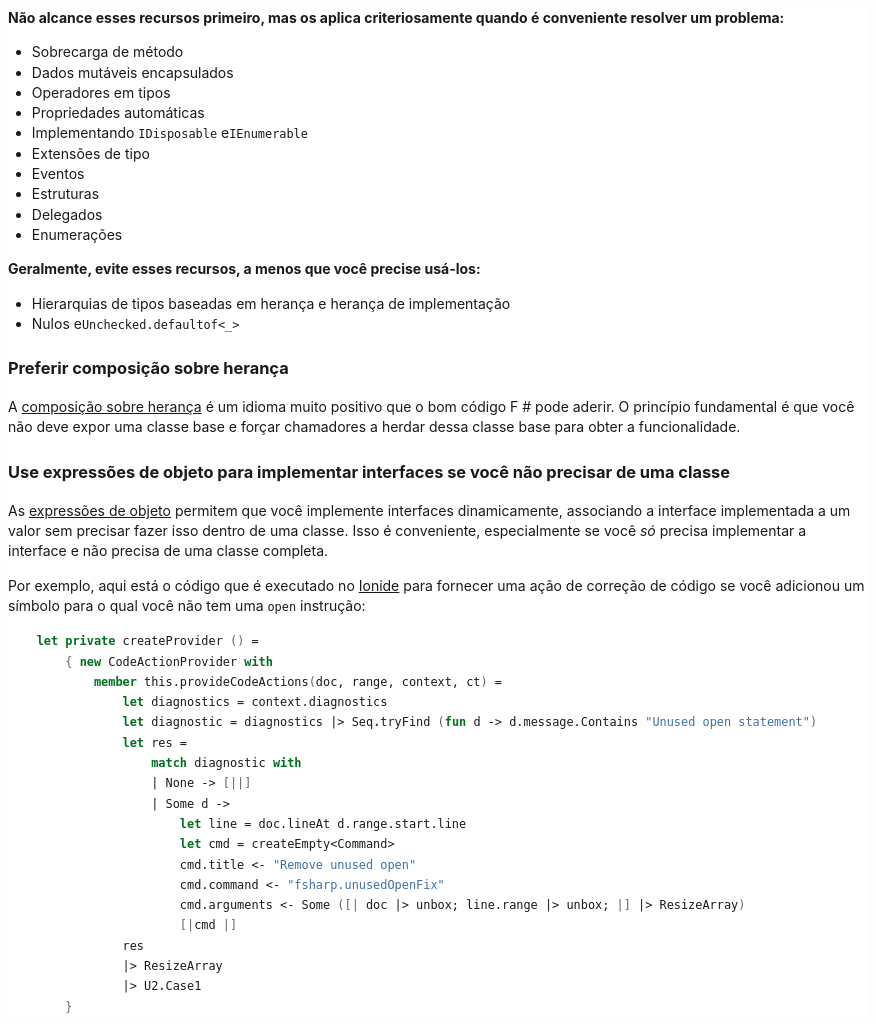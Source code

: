 **Não alcance esses recursos primeiro, mas os aplica criteriosamente quando é conveniente resolver um problema:**

* Sobrecarga de método
* Dados mutáveis encapsulados
* Operadores em tipos
* Propriedades automáticas
* Implementando `IDisposable` e`IEnumerable`
* Extensões de tipo
* Eventos
* Estruturas
* Delegados
* Enumerações

**Geralmente, evite esses recursos, a menos que você precise usá-los:**

* Hierarquias de tipos baseadas em herança e herança de implementação
* Nulos e`Unchecked.defaultof<_>`

### <a name="prefer-composition-over-inheritance"></a>Preferir composição sobre herança

A [composição sobre herança](https://en.wikipedia.org/wiki/Composition_over_inheritance) é um idioma muito positivo que o bom código F # pode aderir. O princípio fundamental é que você não deve expor uma classe base e forçar chamadores a herdar dessa classe base para obter a funcionalidade.

### <a name="use-object-expressions-to-implement-interfaces-if-you-dont-need-a-class"></a>Use expressões de objeto para implementar interfaces se você não precisar de uma classe

As [expressões de objeto](../language-reference/object-expressions.md) permitem que você implemente interfaces dinamicamente, associando a interface implementada a um valor sem precisar fazer isso dentro de uma classe. Isso é conveniente, especialmente se você _só_ precisa implementar a interface e não precisa de uma classe completa.

Por exemplo, aqui está o código que é executado no [Ionide](https://ionide.io/) para fornecer uma ação de correção de código se você adicionou um símbolo para o qual você não tem uma `open` instrução:

```fsharp
    let private createProvider () =
        { new CodeActionProvider with
            member this.provideCodeActions(doc, range, context, ct) =
                let diagnostics = context.diagnostics
                let diagnostic = diagnostics |> Seq.tryFind (fun d -> d.message.Contains "Unused open statement")
                let res =
                    match diagnostic with
                    | None -> [||]
                    | Some d ->
                        let line = doc.lineAt d.range.start.line
                        let cmd = createEmpty<Command>
                        cmd.title <- "Remove unused open"
                        cmd.command <- "fsharp.unusedOpenFix"
                        cmd.arguments <- Some ([| doc |> unbox; line.range |> unbox; |] |> ResizeArray)
                        [|cmd |]
                res
                |> ResizeArray
                |> U2.Case1
        }
```
